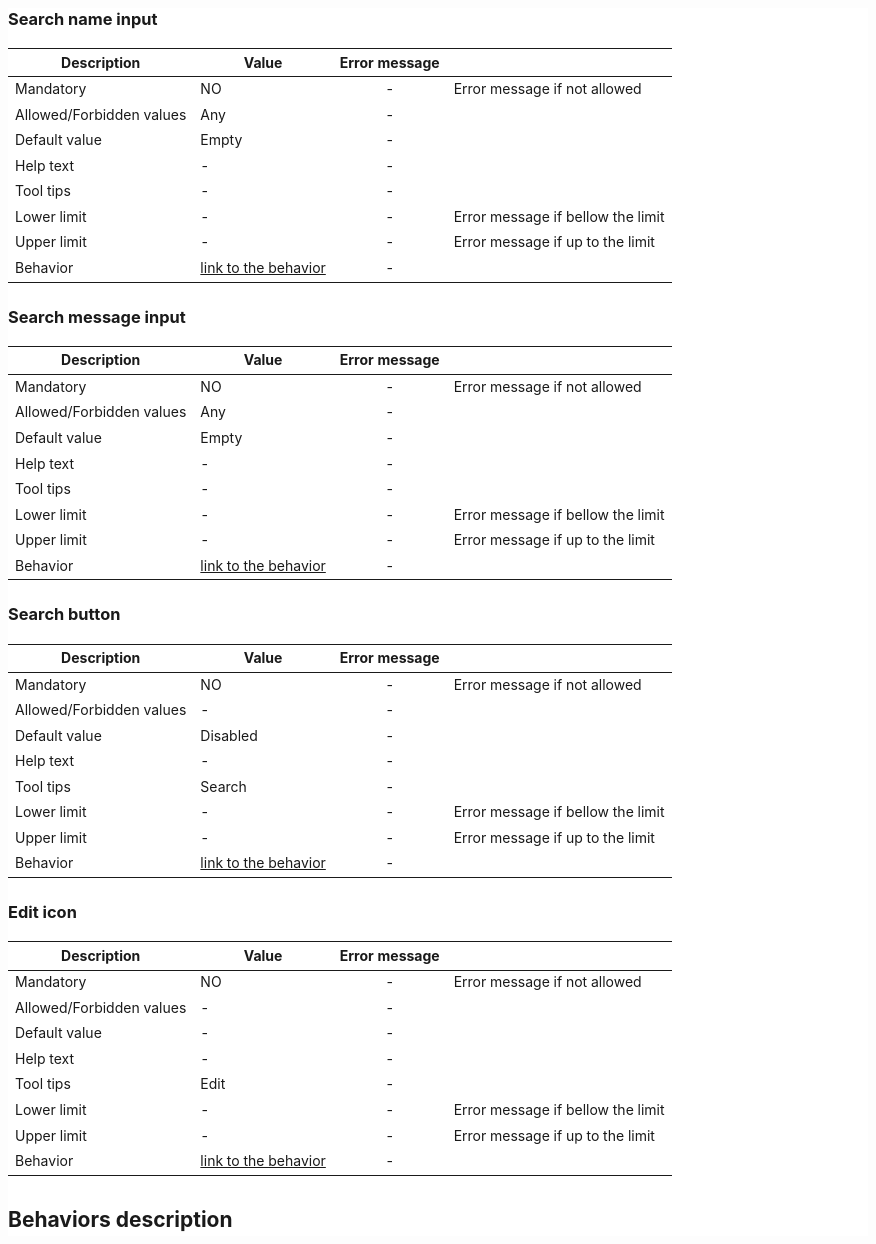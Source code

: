 ### **Search name input**

<table><thead><tr><th>Description</th><th>Value</th><th align="center">Error message</th><th data-hidden></th></tr></thead><tbody><tr><td>Mandatory</td><td>NO</td><td align="center">-</td><td>Error message if not allowed</td></tr><tr><td>Allowed/Forbidden values</td><td>Any</td><td align="center">-</td><td></td></tr><tr><td>Default value</td><td>Empty</td><td align="center">-</td><td></td></tr><tr><td>Help text</td><td>-</td><td align="center">-</td><td></td></tr><tr><td>Tool tips</td><td>-</td><td align="center">-</td><td></td></tr><tr><td>Lower limit</td><td>-</td><td align="center">-</td><td>Error message if bellow the limit</td></tr><tr><td>Upper limit</td><td>-</td><td align="center">-</td><td>Error message if up to the limit</td></tr><tr><td>Behavior</td><td><a href="./#search-name-input-behavior">link to the behavior</a></td><td align="center">-</td><td></td></tr></tbody></table>

### **Search message input**

<table><thead><tr><th>Description</th><th>Value</th><th align="center">Error message</th><th data-hidden></th></tr></thead><tbody><tr><td>Mandatory</td><td>NO</td><td align="center">-</td><td>Error message if not allowed</td></tr><tr><td>Allowed/Forbidden values</td><td>Any</td><td align="center">-</td><td></td></tr><tr><td>Default value</td><td>Empty</td><td align="center">-</td><td></td></tr><tr><td>Help text</td><td>-</td><td align="center">-</td><td></td></tr><tr><td>Tool tips</td><td>-</td><td align="center">-</td><td></td></tr><tr><td>Lower limit</td><td>-</td><td align="center">-</td><td>Error message if bellow the limit</td></tr><tr><td>Upper limit</td><td>-</td><td align="center">-</td><td>Error message if up to the limit</td></tr><tr><td>Behavior</td><td><a href="./#search-message-input-behavior">link to the behavior</a></td><td align="center">-</td><td></td></tr></tbody></table>

### **Search button**

<table><thead><tr><th>Description</th><th>Value</th><th align="center">Error message</th><th data-hidden></th></tr></thead><tbody><tr><td>Mandatory</td><td>NO</td><td align="center">-</td><td>Error message if not allowed</td></tr><tr><td>Allowed/Forbidden values</td><td>-</td><td align="center">-</td><td></td></tr><tr><td>Default value</td><td>Disabled</td><td align="center">-</td><td></td></tr><tr><td>Help text</td><td>-</td><td align="center">-</td><td></td></tr><tr><td>Tool tips</td><td>Search</td><td align="center">-</td><td></td></tr><tr><td>Lower limit</td><td>-</td><td align="center">-</td><td>Error message if bellow the limit</td></tr><tr><td>Upper limit</td><td>-</td><td align="center">-</td><td>Error message if up to the limit</td></tr><tr><td>Behavior</td><td><a href="./#search-button-behavior">link to the behavior</a></td><td align="center">-</td><td></td></tr></tbody></table>

### Edit icon

<table><thead><tr><th>Description</th><th>Value</th><th align="center">Error message</th><th data-hidden></th></tr></thead><tbody><tr><td>Mandatory</td><td>NO</td><td align="center">-</td><td>Error message if not allowed</td></tr><tr><td>Allowed/Forbidden values</td><td>                      -</td><td align="center">-</td><td></td></tr><tr><td>Default value</td><td>                      -</td><td align="center">-</td><td></td></tr><tr><td>Help text</td><td>                      -</td><td align="center">-</td><td></td></tr><tr><td>Tool tips</td><td>Edit</td><td align="center">-</td><td></td></tr><tr><td>Lower limit</td><td>                     -</td><td align="center">-</td><td>Error message if bellow the limit</td></tr><tr><td>Upper limit</td><td>                     -</td><td align="center">-</td><td>Error message if up to the limit</td></tr><tr><td>Behavior</td><td><a href="./#edit-icon-behavior">link to the behavior</a></td><td align="center">-</td><td></td></tr></tbody></table>

## Behaviors description
